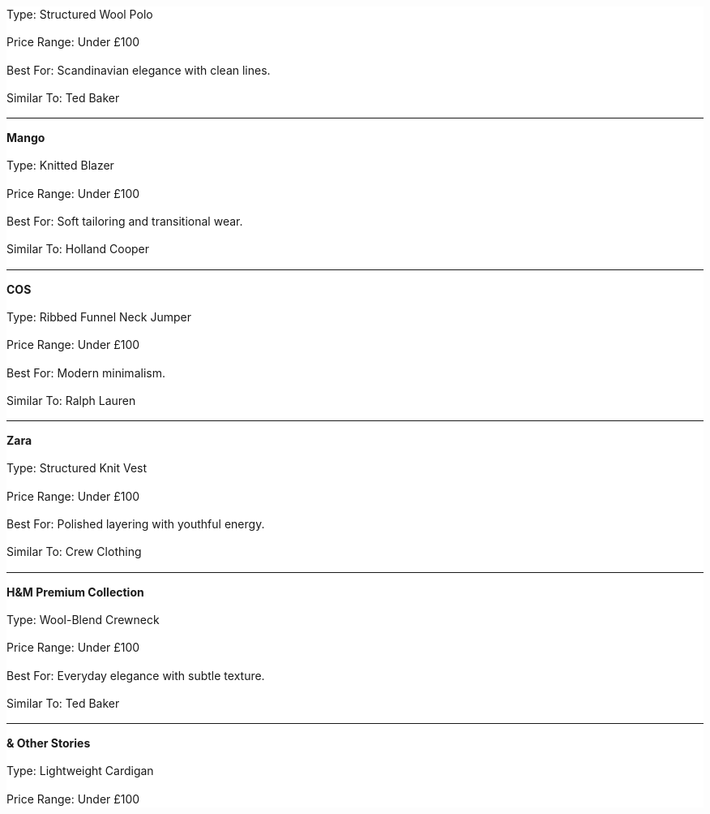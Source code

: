 Type: Structured Wool Polo  

Price Range: Under £100  

Best For: Scandinavian elegance with clean lines.  

Similar To: Ted Baker  

---

**Mango**  

Type: Knitted Blazer  

Price Range: Under £100  

Best For: Soft tailoring and transitional wear.  

Similar To: Holland Cooper  

---

**COS**  

Type: Ribbed Funnel Neck Jumper  

Price Range: Under £100  

Best For: Modern minimalism.  

Similar To: Ralph Lauren  

---

**Zara**  

Type: Structured Knit Vest  

Price Range: Under £100  

Best For: Polished layering with youthful energy.  

Similar To: Crew Clothing  

---

**H&M Premium Collection**  

Type: Wool-Blend Crewneck  

Price Range: Under £100  

Best For: Everyday elegance with subtle texture.  

Similar To: Ted Baker  

---

**& Other Stories**  

Type: Lightweight Cardigan  

Price Range: Under £100  

